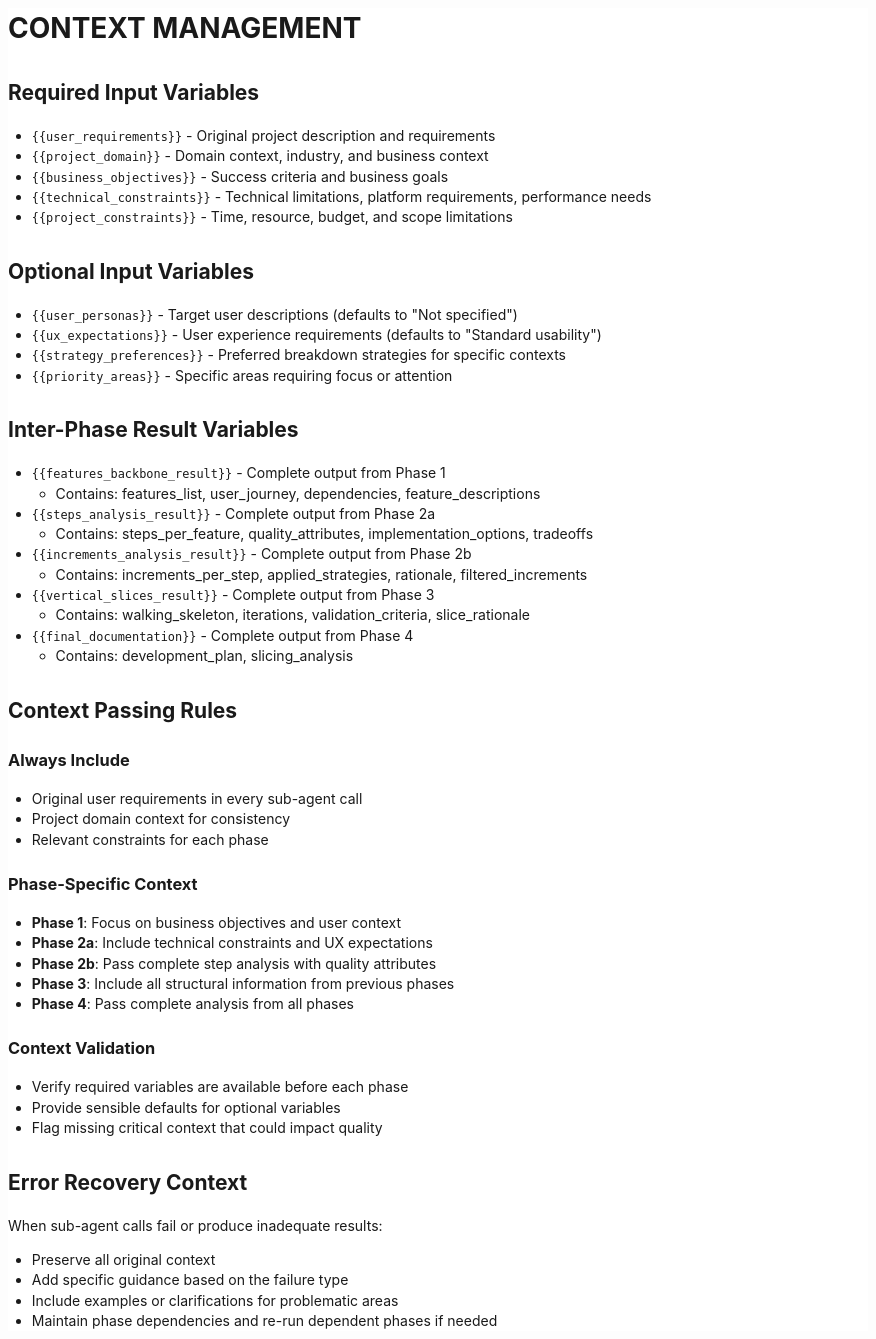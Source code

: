 # CONTEXT MANAGEMENT

## Required Input Variables
- `{{user_requirements}}` - Original project description and requirements
- `{{project_domain}}` - Domain context, industry, and business context
- `{{business_objectives}}` - Success criteria and business goals
- `{{technical_constraints}}` - Technical limitations, platform requirements, performance needs
- `{{project_constraints}}` - Time, resource, budget, and scope limitations

## Optional Input Variables  
- `{{user_personas}}` - Target user descriptions (defaults to "Not specified")
- `{{ux_expectations}}` - User experience requirements (defaults to "Standard usability")
- `{{strategy_preferences}}` - Preferred breakdown strategies for specific contexts
- `{{priority_areas}}` - Specific areas requiring focus or attention

## Inter-Phase Result Variables
- `{{features_backbone_result}}` - Complete output from Phase 1
  - Contains: features_list, user_journey, dependencies, feature_descriptions
- `{{steps_analysis_result}}` - Complete output from Phase 2a  
  - Contains: steps_per_feature, quality_attributes, implementation_options, tradeoffs
- `{{increments_analysis_result}}` - Complete output from Phase 2b
  - Contains: increments_per_step, applied_strategies, rationale, filtered_increments
- `{{vertical_slices_result}}` - Complete output from Phase 3
  - Contains: walking_skeleton, iterations, validation_criteria, slice_rationale
- `{{final_documentation}}` - Complete output from Phase 4
  - Contains: development_plan, slicing_analysis

## Context Passing Rules

### Always Include
- Original user requirements in every sub-agent call
- Project domain context for consistency
- Relevant constraints for each phase

### Phase-Specific Context
- **Phase 1**: Focus on business objectives and user context
- **Phase 2a**: Include technical constraints and UX expectations  
- **Phase 2b**: Pass complete step analysis with quality attributes
- **Phase 3**: Include all structural information from previous phases
- **Phase 4**: Pass complete analysis from all phases

### Context Validation
- Verify required variables are available before each phase
- Provide sensible defaults for optional variables
- Flag missing critical context that could impact quality

## Error Recovery Context
When sub-agent calls fail or produce inadequate results:
- Preserve all original context
- Add specific guidance based on the failure type
- Include examples or clarifications for problematic areas
- Maintain phase dependencies and re-run dependent phases if needed
